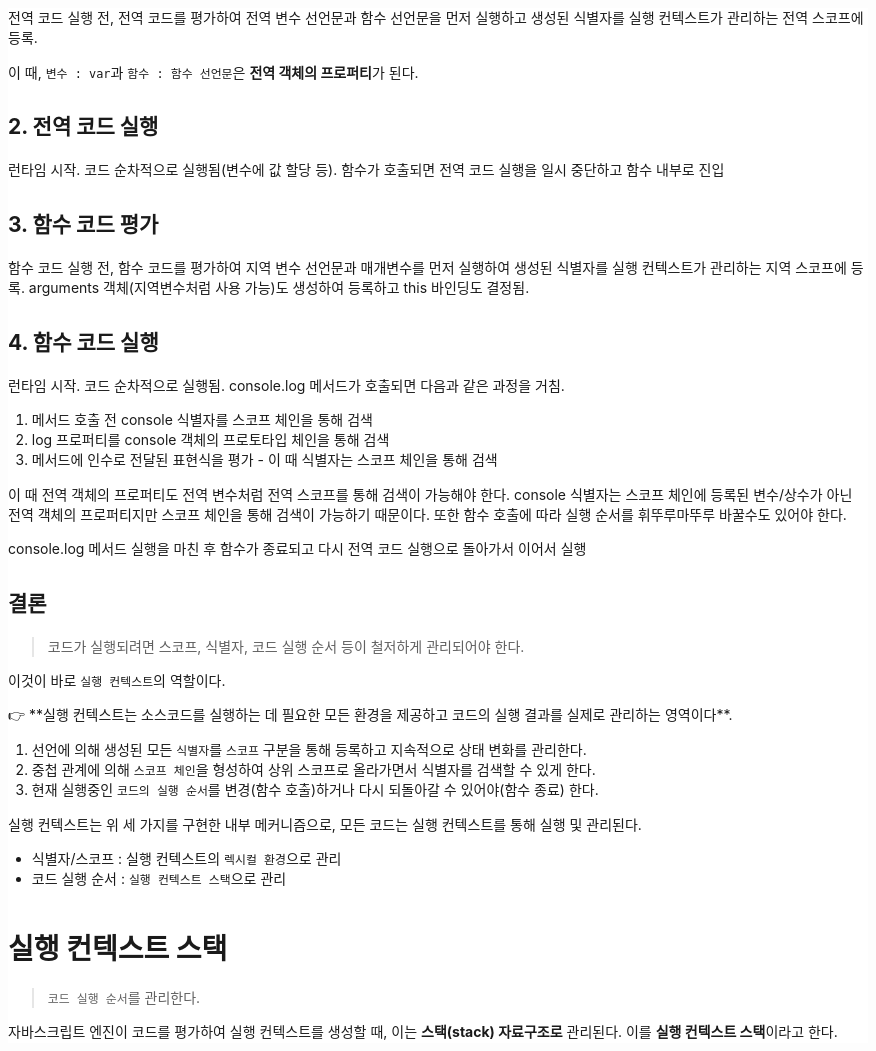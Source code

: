 전역 코드 실행 전, 전역 코드를 평가하여 전역 변수 선언문과 함수 선언문을 먼저 실행하고 생성된 식별자를 실행 컨텍스트가 관리하는 전역 스코프에 등록.

이 때, `변수 : var`과 `함수 : 함수 선언문`은 **전역 객체의 프로퍼티**가 된다.

## 2. 전역 코드 실행

런타임 시작. 코드 순차적으로 실행됨(변수에 값 할당 등). 함수가 호출되면 전역 코드 실행을 일시 중단하고 함수 내부로 진입

## 3. 함수 코드 평가

함수 코드 실행 전, 함수 코드를 평가하여 지역 변수 선언문과 매개변수를 먼저 실행하여 생성된 식별자를 실행 컨텍스트가 관리하는 지역 스코프에 등록. arguments 객체(지역변수처럼 사용 가능)도 생성하여 등록하고 this 바인딩도 결정됨.

## 4. 함수 코드 실행

런타임 시작. 코드 순차적으로 실행됨. console.log 메서드가 호출되면 다음과 같은 과정을 거침.

1. 메서드 호출 전 console 식별자를 스코프 체인을 통해 검색
2. log 프로퍼티를 console 객체의 프로토타입 체인을 통해 검색
3. 메서드에 인수로 전달된 표현식을 평가 - 이 때 식별자는 스코프 체인을 통해 검색

이 때 전역 객체의 프로퍼티도 전역 변수처럼 전역 스코프를 통해 검색이 가능해야 한다. console 식별자는 스코프 체인에 등록된 변수/상수가 아닌 전역 객체의 프로퍼티지만 스코프 체인을 통해 검색이 가능하기 때문이다. 또한 함수 호출에 따라 실행 순서를 휘뚜루마뚜루 바꿀수도 있어야 한다.

console.log 메서드 실행을 마친 후 함수가 종료되고 다시 전역 코드 실행으로 돌아가서 이어서 실행

## 결론

> 코드가 실행되려면 스코프, 식별자, 코드 실행 순서 등이 철저하게 관리되어야 한다.
> 

이것이 바로 `실행 컨텍스트`의 역할이다.

<aside>
👉 **실행 컨텍스트는 소스코드를 실행하는 데 필요한 모든 환경을 제공하고 코드의 실행 결과를 실제로 관리하는 영역이다**.

</aside>

1. 선언에 의해 생성된 모든 `식별자`를 `스코프` 구분을 통해 등록하고 지속적으로 상태 변화를 관리한다.
2. 중첩 관계에 의해 `스코프 체인`을 형성하여 상위 스코프로 올라가면서 식별자를 검색할 수 있게 한다.
3. 현재 실행중인 `코드의 실행 순서`를 변경(함수 호출)하거나 다시 되돌아갈 수 있어야(함수 종료) 한다.

실행 컨텍스트는 위 세 가지를 구현한 내부 메커니즘으로, 모든 코드는 실행 컨텍스트를 통해 실행 및 관리된다.

- 식별자/스코프 : 실행 컨텍스트의 `렉시컬 환경`으로 관리
- 코드 실행 순서 : `실행 컨텍스트 스택`으로 관리


# 실행 컨텍스트 스택

> `코드 실행 순서`를 관리한다.
> 

자바스크립트 엔진이 코드를 평가하여 실행 컨텍스트를 생성할 때, 이는 **스택(stack) 자료구조로** 관리된다. 이를 **실행 컨텍스트 스택**이라고 한다.
